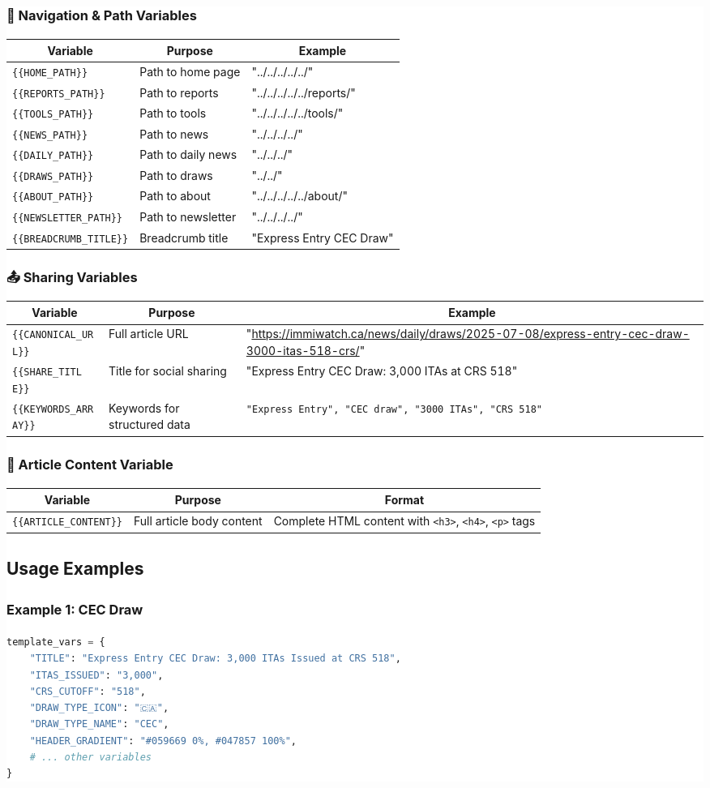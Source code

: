 ### 🔗 Navigation & Path Variables

| Variable | Purpose | Example |
|----------|---------|---------|
| `{{HOME_PATH}}` | Path to home page | "../../../../../" |
| `{{REPORTS_PATH}}` | Path to reports | "../../../../../reports/" |
| `{{TOOLS_PATH}}` | Path to tools | "../../../../../tools/" |
| `{{NEWS_PATH}}` | Path to news | "../../../../" |
| `{{DAILY_PATH}}` | Path to daily news | "../../../" |
| `{{DRAWS_PATH}}` | Path to draws | "../../" |
| `{{ABOUT_PATH}}` | Path to about | "../../../../../about/" |
| `{{NEWSLETTER_PATH}}` | Path to newsletter | "../../../../" |
| `{{BREADCRUMB_TITLE}}` | Breadcrumb title | "Express Entry CEC Draw" |

### 📤 Sharing Variables

| Variable | Purpose | Example |
|----------|---------|---------|
| `{{CANONICAL_URL}}` | Full article URL | "https://immiwatch.ca/news/daily/draws/2025-07-08/express-entry-cec-draw-3000-itas-518-crs/" |
| `{{SHARE_TITLE}}` | Title for social sharing | "Express Entry CEC Draw: 3,000 ITAs at CRS 518" |
| `{{KEYWORDS_ARRAY}}` | Keywords for structured data | `"Express Entry", "CEC draw", "3000 ITAs", "CRS 518"` |

### 📄 Article Content Variable

| Variable | Purpose | Format |
|----------|---------|--------|
| `{{ARTICLE_CONTENT}}` | Full article body content | Complete HTML content with `<h3>`, `<h4>`, `<p>` tags |

## Usage Examples

### Example 1: CEC Draw
```python
template_vars = {
    "TITLE": "Express Entry CEC Draw: 3,000 ITAs Issued at CRS 518",
    "ITAS_ISSUED": "3,000",
    "CRS_CUTOFF": "518",
    "DRAW_TYPE_ICON": "🇨🇦",
    "DRAW_TYPE_NAME": "CEC",
    "HEADER_GRADIENT": "#059669 0%, #047857 100%",
    # ... other variables
}
```
